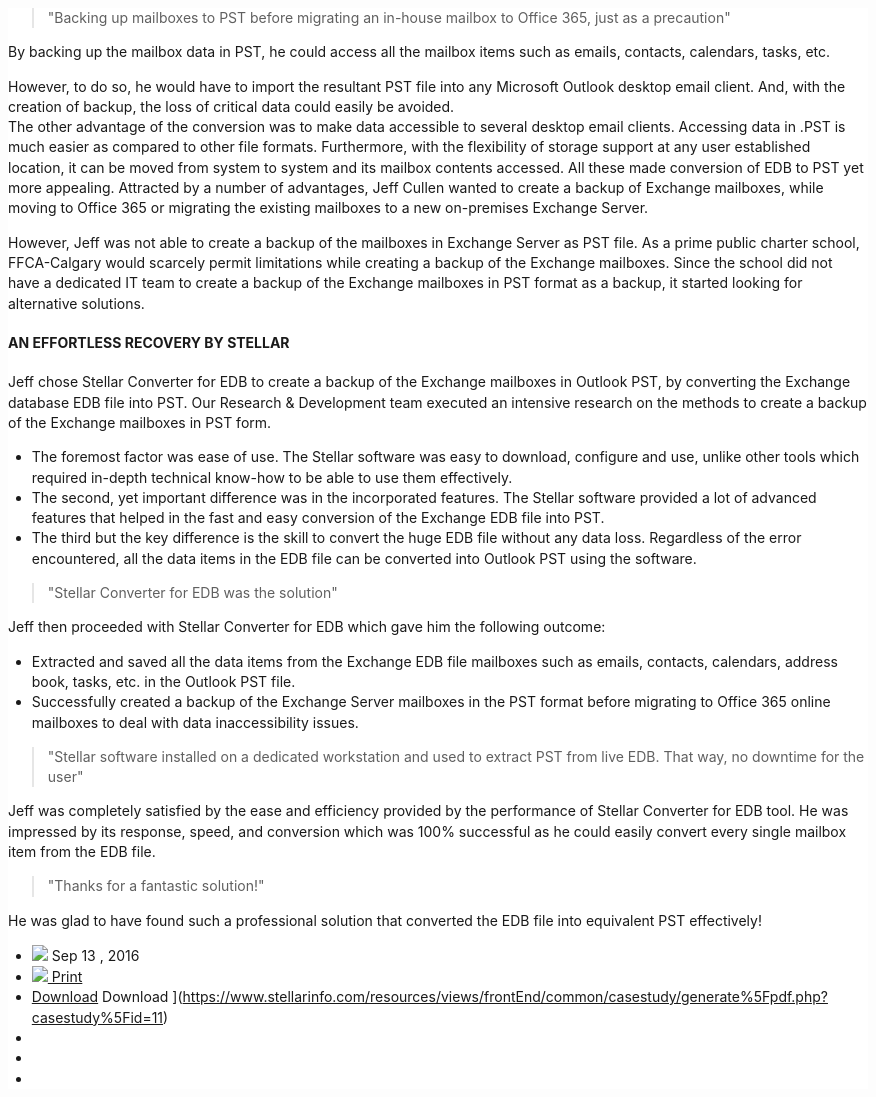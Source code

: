 > "Backing up mailboxes to PST before migrating an in-house mailbox to Office 365, just as a precaution"

 By backing up the mailbox data in PST, he could access all the mailbox items such as emails, contacts, calendars, tasks, etc.

 However, to do so, he would have to import the resultant PST file into any Microsoft Outlook desktop email client. And, with the creation of backup, the loss of critical data could easily be avoided.  
 The other advantage of the conversion was to make data accessible to several desktop email clients. Accessing data in .PST is much easier as compared to other file formats. Furthermore, with the flexibility of storage support at any user established location, it can be moved from system to system and its mailbox contents accessed. All these made conversion of EDB to PST yet more appealing. Attracted by a number of advantages, Jeff Cullen wanted to create a backup of Exchange mailboxes, while moving to Office 365 or migrating the existing mailboxes to a new on-premises Exchange Server.

 However, Jeff was not able to create a backup of the mailboxes in Exchange Server as PST file. As a prime public charter school, FFCA-Calgary would scarcely permit limitations while creating a backup of the Exchange mailboxes. Since the school did not have a dedicated IT team to create a backup of the Exchange mailboxes in PST format as a backup, it started looking for alternative solutions.

#### AN EFFORTLESS RECOVERY BY STELLAR

 Jeff chose Stellar Converter for EDB to create a backup of the Exchange mailboxes in Outlook PST, by converting the Exchange database EDB file into PST. Our Research & Development team executed an intensive research on the methods to create a backup of the Exchange mailboxes in PST form.

* The foremost factor was ease of use. The Stellar software was easy to download, configure and use, unlike other tools which required in-depth technical know-how to be able to use them effectively.
* The second, yet important difference was in the incorporated features. The Stellar software provided a lot of advanced features that helped in the fast and easy conversion of the Exchange EDB file into PST.
* The third but the key difference is the skill to convert the huge EDB file without any data loss. Regardless of the error encountered, all the data items in the EDB file can be converted into Outlook PST using the software.

> "Stellar Converter for EDB was the solution"

 Jeff then proceeded with Stellar Converter for EDB which gave him the following outcome:

* Extracted and saved all the data items from the Exchange EDB file mailboxes such as emails, contacts, calendars, address book, tasks, etc. in the Outlook PST file.
* Successfully created a backup of the Exchange Server mailboxes in the PST format before migrating to Office 365 online mailboxes to deal with data inaccessibility issues.

> "Stellar software installed on a dedicated workstation and used to extract PST from live EDB. That way, no downtime for the user"

 Jeff was completely satisfied by the ease and efficiency provided by the performance of Stellar Converter for EDB tool. He was impressed by its response, speed, and conversion which was 100% successful as he could easily convert every single mailbox item from the EDB file.

> "Thanks for a fantastic solution!"

 He was glad to have found such a professional solution that converted the EDB file into equivalent PST effectively!

* ![](https://www.stellarinfo.com/public/frontEnd/css/resources/images/calender.png) Sep 13 , 2016
* [![](https://www.stellarinfo.com/public/frontEnd/css/resources/images/print.png) Print ](javascript:void%280%29)
* [Download](https://www.stellarinfo.com/public/frontEnd/css/resources/images/download.png) Download ](https://www.stellarinfo.com/resources/views/frontEnd/common/casestudy/generate%5Fpdf.php?casestudy%5Fid=11)
* [](https://www.facebook.com/sharer/sharer.php?u=https://www.stellarinfo.com/casestudy/convert-exchange-mailbox-to-outlook-pst.php)
* [](http://www.twitter.com/share?url=https://www.stellarinfo.com/casestudy/convert-exchange-mailbox-to-outlook-pst.php)
* [](https://www.linkedin.com/sharing/share-offsite/?url=https://www.stellarinfo.com/casestudy/convert-exchange-mailbox-to-outlook-pst.php)
